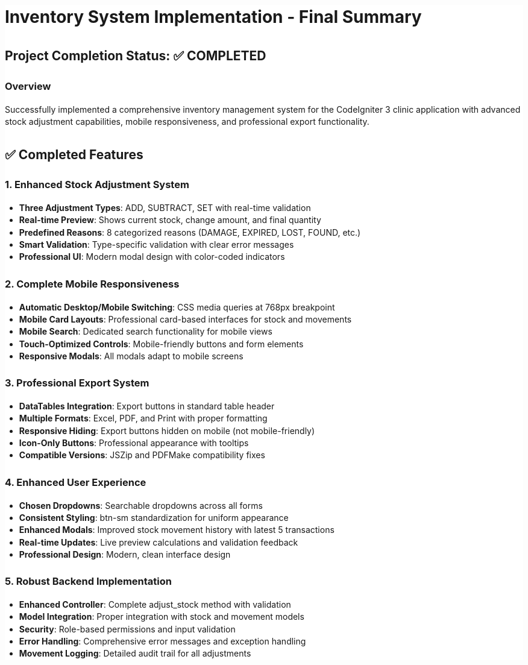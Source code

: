 # Inventory System Implementation - Final Summary

## Project Completion Status: ✅ COMPLETED

### Overview

Successfully implemented a comprehensive inventory management system for the CodeIgniter 3 clinic application with advanced stock adjustment capabilities, mobile responsiveness, and professional export functionality.

## ✅ Completed Features

### 1. Enhanced Stock Adjustment System

- **Three Adjustment Types**: ADD, SUBTRACT, SET with real-time validation
- **Real-time Preview**: Shows current stock, change amount, and final quantity
- **Predefined Reasons**: 8 categorized reasons (DAMAGE, EXPIRED, LOST, FOUND, etc.)
- **Smart Validation**: Type-specific validation with clear error messages
- **Professional UI**: Modern modal design with color-coded indicators

### 2. Complete Mobile Responsiveness

- **Automatic Desktop/Mobile Switching**: CSS media queries at 768px breakpoint
- **Mobile Card Layouts**: Professional card-based interfaces for stock and movements
- **Mobile Search**: Dedicated search functionality for mobile views
- **Touch-Optimized Controls**: Mobile-friendly buttons and form elements
- **Responsive Modals**: All modals adapt to mobile screens

### 3. Professional Export System

- **DataTables Integration**: Export buttons in standard table header
- **Multiple Formats**: Excel, PDF, and Print with proper formatting
- **Responsive Hiding**: Export buttons hidden on mobile (not mobile-friendly)
- **Icon-Only Buttons**: Professional appearance with tooltips
- **Compatible Versions**: JSZip and PDFMake compatibility fixes

### 4. Enhanced User Experience

- **Chosen Dropdowns**: Searchable dropdowns across all forms
- **Consistent Styling**: btn-sm standardization for uniform appearance
- **Enhanced Modals**: Improved stock movement history with latest 5 transactions
- **Real-time Updates**: Live preview calculations and validation feedback
- **Professional Design**: Modern, clean interface design

### 5. Robust Backend Implementation

- **Enhanced Controller**: Complete adjust_stock method with validation
- **Model Integration**: Proper integration with stock and movement models
- **Security**: Role-based permissions and input validation
- **Error Handling**: Comprehensive error messages and exception handling
- **Movement Logging**: Detailed audit trail for all adjustments
